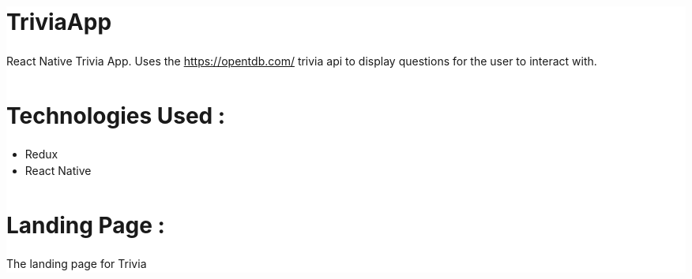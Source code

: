 # TriviaApp
React Native Trivia App. Uses the https://opentdb.com/ trivia api to display questions for the user to interact with.

# Technologies Used : 
+ Redux
+ React Native 

# Landing Page : 
<p>The landing page for Trivia </p>